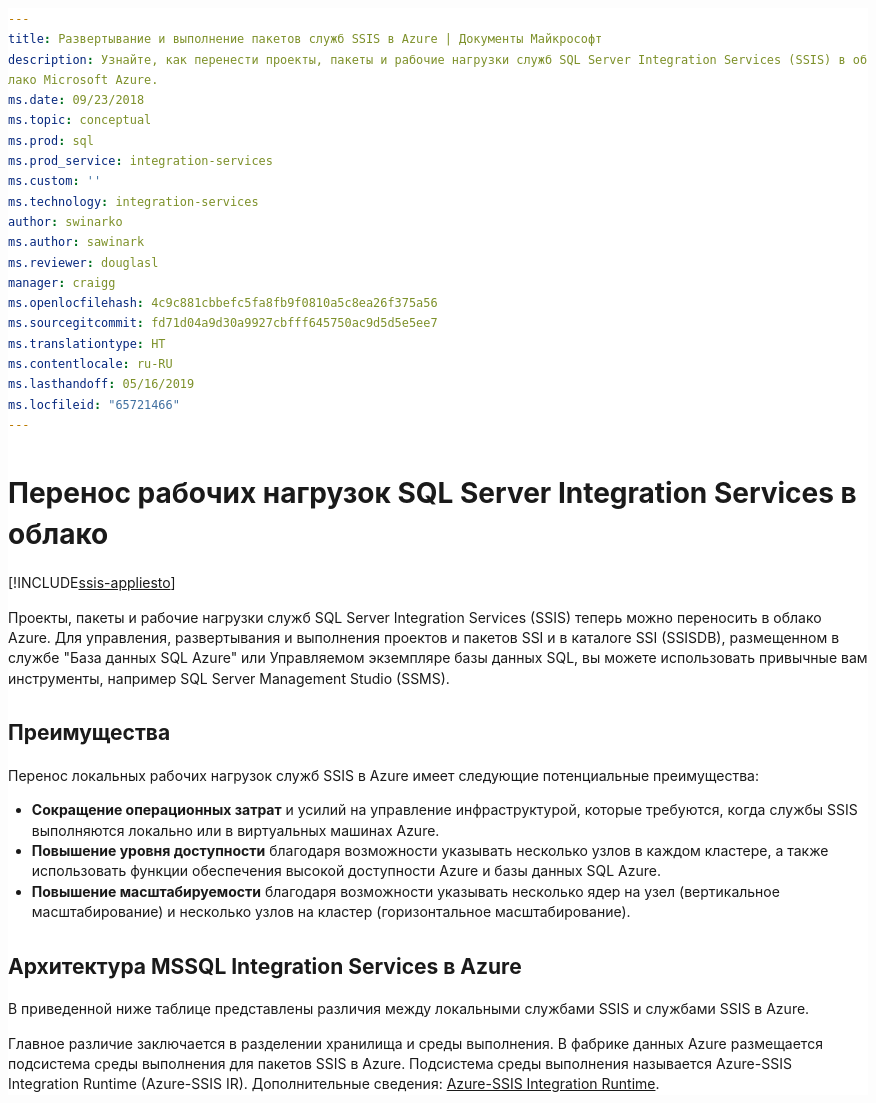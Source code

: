 ```yaml
---
title: Развертывание и выполнение пакетов служб SSIS в Azure | Документы Майкрософт
description: Узнайте, как перенести проекты, пакеты и рабочие нагрузки служб SQL Server Integration Services (SSIS) в облако Microsoft Azure.
ms.date: 09/23/2018
ms.topic: conceptual
ms.prod: sql
ms.prod_service: integration-services
ms.custom: ''
ms.technology: integration-services
author: swinarko
ms.author: sawinark
ms.reviewer: douglasl
manager: craigg
ms.openlocfilehash: 4c9c881cbbefc5fa8fb9f0810a5c8ea26f375a56
ms.sourcegitcommit: fd71d04a9d30a9927cbfff645750ac9d5d5e5ee7
ms.translationtype: HT
ms.contentlocale: ru-RU
ms.lasthandoff: 05/16/2019
ms.locfileid: "65721466"
---
```

# <a name="lift-and-shift-sql-server-integration-services-workloads-to-the-cloud"></a>Перенос рабочих нагрузок SQL Server Integration Services в облако

[!INCLUDE[ssis-appliesto](../../includes/ssis-appliesto-ssvrpluslinux-asdb-asdw-xxx.md)]


Проекты, пакеты и рабочие нагрузки служб SQL Server Integration Services (SSIS) теперь можно переносить в облако Azure. Для управления, развертывания и выполнения проектов и пакетов SSI и в каталоге SSI (SSISDB), размещенном в службе "База данных SQL Azure" или Управляемом экземпляре базы данных SQL, вы можете использовать привычные вам инструменты, например SQL Server Management Studio (SSMS).

## <a name="benefits"></a>Преимущества
Перенос локальных рабочих нагрузок служб SSIS в Azure имеет следующие потенциальные преимущества:
-   **Сокращение операционных затрат** и усилий на управление инфраструктурой, которые требуются, когда службы SSIS выполняются локально или в виртуальных машинах Azure.
-   **Повышение уровня доступности** благодаря возможности указывать несколько узлов в каждом кластере, а также использовать функции обеспечения высокой доступности Azure и базы данных SQL Azure.
-   **Повышение масштабируемости** благодаря возможности указывать несколько ядер на узел (вертикальное масштабирование) и несколько узлов на кластер (горизонтальное масштабирование).

## <a name="architecture-of-ssis-on-azure"></a>Архитектура MSSQL Integration Services в Azure
В приведенной ниже таблице представлены различия между локальными службами SSIS и службами SSIS в Azure.

Главное различие заключается в разделении хранилища и среды выполнения. В фабрике данных Azure размещается подсистема среды выполнения для пакетов SSIS в Azure. Подсистема среды выполнения называется Azure-SSIS Integration Runtime (Azure-SSIS IR). Дополнительные сведения: [Azure-SSIS Integration Runtime](https://docs.microsoft.com/azure/data-factory/concepts-integration-runtime#azure-ssis-integration-runtime).
